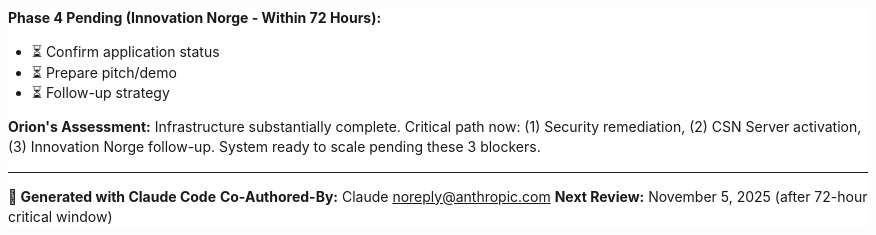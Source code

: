 **Phase 4 Pending (Innovation Norge - Within 72 Hours):**
- ⏳ Confirm application status
- ⏳ Prepare pitch/demo
- ⏳ Follow-up strategy

**Orion's Assessment:** Infrastructure substantially complete. Critical path now: (1) Security remediation, (2) CSN Server activation, (3) Innovation Norge follow-up. System ready to scale pending these 3 blockers.

---

**🧬 Generated with Claude Code**
**Co-Authored-By:** Claude <noreply@anthropic.com>
**Next Review:** November 5, 2025 (after 72-hour critical window)
